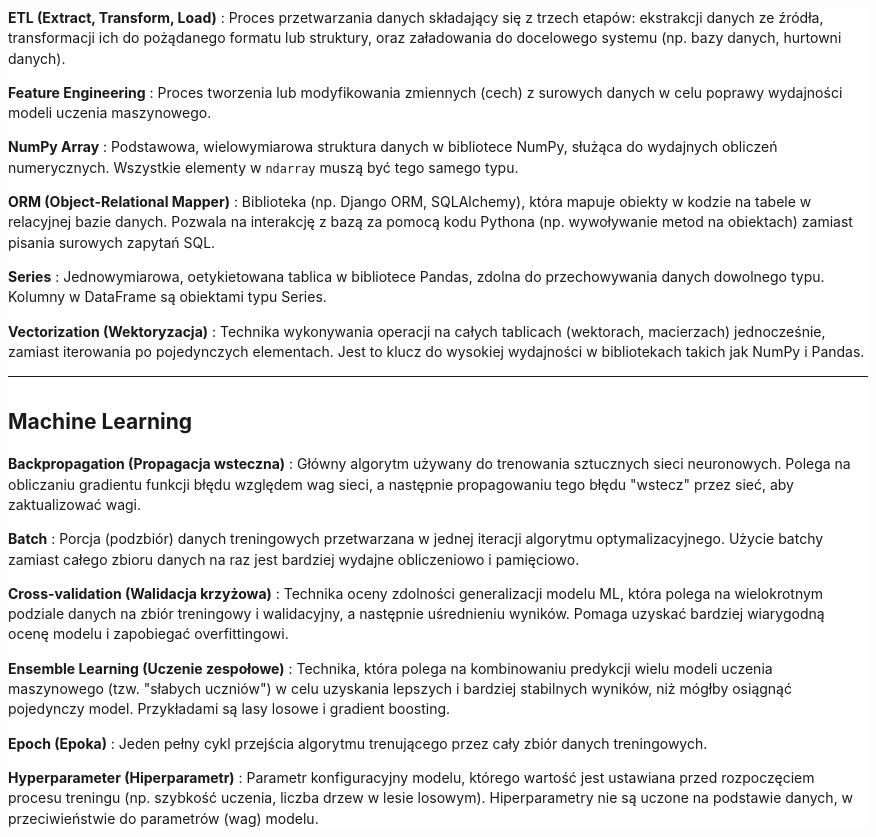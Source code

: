 **ETL (Extract, Transform, Load)**
: Proces przetwarzania danych składający się z trzech etapów: ekstrakcji danych ze źródła, transformacji ich do pożądanego formatu lub struktury, oraz załadowania do docelowego systemu (np. bazy danych, hurtowni danych).

**Feature Engineering**
: Proces tworzenia lub modyfikowania zmiennych (cech) z surowych danych w celu poprawy wydajności modeli uczenia maszynowego.

**NumPy Array**
: Podstawowa, wielowymiarowa struktura danych w bibliotece NumPy, służąca do wydajnych obliczeń numerycznych. Wszystkie elementy w `ndarray` muszą być tego samego typu.

**ORM (Object-Relational Mapper)**
: Biblioteka (np. Django ORM, SQLAlchemy), która mapuje obiekty w kodzie na tabele w relacyjnej bazie danych. Pozwala na interakcję z bazą za pomocą kodu Pythona (np. wywoływanie metod na obiektach) zamiast pisania surowych zapytań SQL.

**Series**
: Jednowymiarowa, oetykietowana tablica w bibliotece Pandas, zdolna do przechowywania danych dowolnego typu. Kolumny w DataFrame są obiektami typu Series.

**Vectorization (Wektoryzacja)**
: Technika wykonywania operacji na całych tablicach (wektorach, macierzach) jednocześnie, zamiast iterowania po pojedynczych elementach. Jest to klucz do wysokiej wydajności w bibliotekach takich jak NumPy i Pandas.

---

## Machine Learning

**Backpropagation (Propagacja wsteczna)**
: Główny algorytm używany do trenowania sztucznych sieci neuronowych. Polega na obliczaniu gradientu funkcji błędu względem wag sieci, a następnie propagowaniu tego błędu "wstecz" przez sieć, aby zaktualizować wagi.

**Batch**
: Porcja (podzbiór) danych treningowych przetwarzana w jednej iteracji algorytmu optymalizacyjnego. Użycie batchy zamiast całego zbioru danych na raz jest bardziej wydajne obliczeniowo i pamięciowo.

**Cross-validation (Walidacja krzyżowa)**
: Technika oceny zdolności generalizacji modelu ML, która polega na wielokrotnym podziale danych na zbiór treningowy i walidacyjny, a następnie uśrednieniu wyników. Pomaga uzyskać bardziej wiarygodną ocenę modelu i zapobiegać overfittingowi.

**Ensemble Learning (Uczenie zespołowe)**
: Technika, która polega na kombinowaniu predykcji wielu modeli uczenia maszynowego (tzw. "słabych uczniów") w celu uzyskania lepszych i bardziej stabilnych wyników, niż mógłby osiągnąć pojedynczy model. Przykładami są lasy losowe i gradient boosting.

**Epoch (Epoka)**
: Jeden pełny cykl przejścia algorytmu trenującego przez cały zbiór danych treningowych.

**Hyperparameter (Hiperparametr)**
: Parametr konfiguracyjny modelu, którego wartość jest ustawiana przed rozpoczęciem procesu treningu (np. szybkość uczenia, liczba drzew w lesie losowym). Hiperparametry nie są uczone na podstawie danych, w przeciwieństwie do parametrów (wag) modelu.
